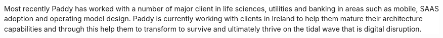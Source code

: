 Most recently Paddy has worked with a number of major client in life sciences, utilities and banking in areas such as mobile, SAAS adoption and operating model design. Paddy is currently working with clients in Ireland to help them mature their architecture capabilities and through this help them to transform to survive and ultimately thrive on the tidal wave that is digital disruption.

